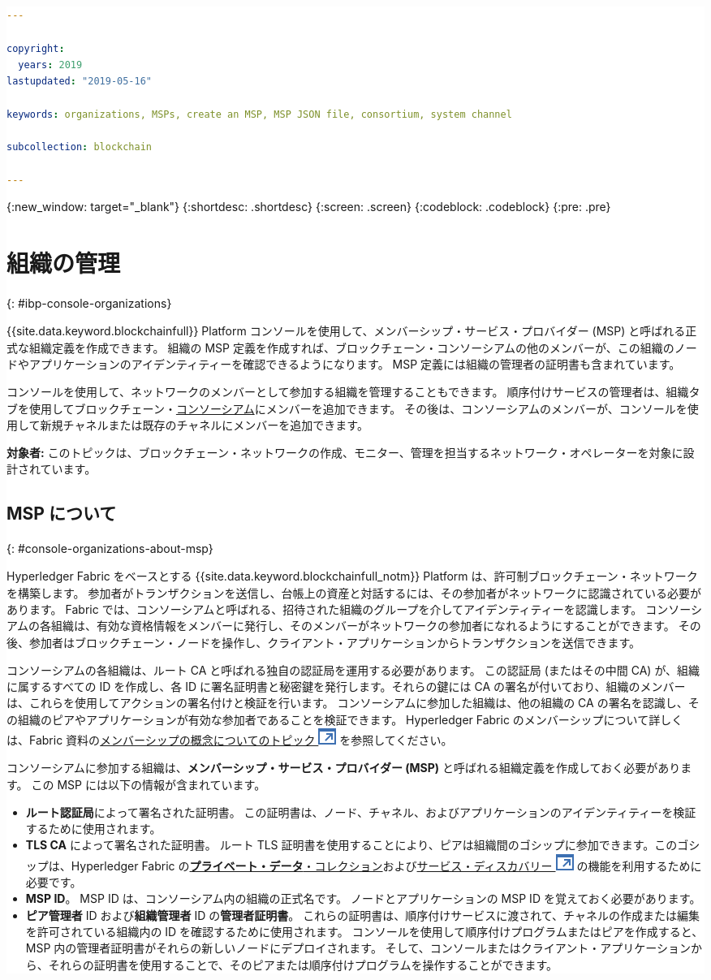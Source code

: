 ```yaml
---

copyright:
  years: 2019
lastupdated: "2019-05-16"

keywords: organizations, MSPs, create an MSP, MSP JSON file, consortium, system channel

subcollection: blockchain

---
```


{:new_window: target="_blank"}
{:shortdesc: .shortdesc}
{:screen: .screen}
{:codeblock: .codeblock}
{:pre: .pre}

# 組織の管理
{: #ibp-console-organizations}

{{site.data.keyword.blockchainfull}} Platform コンソールを使用して、メンバーシップ・サービス・プロバイダー (MSP) と呼ばれる正式な組織定義を作成できます。 組織の MSP 定義を作成すれば、ブロックチェーン・コンソーシアムの他のメンバーが、この組織のノードやアプリケーションのアイデンティティーを確認できるようになります。 MSP 定義には組織の管理者の証明書も含まれています。

コンソールを使用して、ネットワークのメンバーとして参加する組織を管理することもできます。 順序付けサービスの管理者は、組織タブを使用してブロックチェーン・[コンソーシアム](/docs/services/blockchain/glossary.html#glossary-consortium)にメンバーを追加できます。 その後は、コンソーシアムのメンバーが、コンソールを使用して新規チャネルまたは既存のチャネルにメンバーを追加できます。

**対象者:** このトピックは、ブロックチェーン・ネットワークの作成、モニター、管理を担当するネットワーク・オペレーターを対象に設計されています。

## MSP について
{: #console-organizations-about-msp}

Hyperledger Fabric をベースとする {{site.data.keyword.blockchainfull_notm}} Platform は、許可制ブロックチェーン・ネットワークを構築します。 参加者がトランザクションを送信し、台帳上の資産と対話するには、その参加者がネットワークに認識されている必要があります。 Fabric では、コンソーシアムと呼ばれる、招待された組織のグループを介してアイデンティティーを認識します。 コンソーシアムの各組織は、有効な資格情報をメンバーに発行し、そのメンバーがネットワークの参加者になれるようにすることができます。 その後、参加者はブロックチェーン・ノードを操作し、クライアント・アプリケーションからトランザクションを送信できます。

コンソーシアムの各組織は、ルート CA と呼ばれる独自の認証局を運用する必要があります。 この認証局 (またはその中間 CA) が、組織に属するすべての ID を作成し、各 ID に署名証明書と秘密鍵を発行します。それらの鍵には CA の署名が付いており、組織のメンバーは、これらを使用してアクションの署名付けと検証を行います。 コンソーシアムに参加した組織は、他の組織の CA の署名を認識し、その組織のピアやアプリケーションが有効な参加者であることを検証できます。 Hyperledger Fabric のメンバーシップについて詳しくは、Fabric 資料の[メンバーシップの概念についてのトピック ![外部リンク・アイコン](../images/external_link.svg "外部リンク・アイコン")](https://hyperledger-fabric.readthedocs.io/en/release-1.4/membership/membership.html "Membership") を参照してください。

コンソーシアムに参加する組織は、**メンバーシップ・サービス・プロバイダー (MSP)** と呼ばれる組織定義を作成しておく必要があります。 この MSP には以下の情報が含まれています。
- **ルート認証局**によって署名された証明書。 この証明書は、ノード、チャネル、およびアプリケーションのアイデンティティーを検証するために使用されます。
- **TLS CA** によって署名された証明書。 ルート TLS 証明書を使用することにより、ピアは組織間のゴシップに参加できます。このゴシップは、Hyperledger Fabric の[**プライベート・データ**・コレクション](/docs/services/blockchain/howto/ibp-console-smart-contracts.html#ibp-console-smart-contracts-private-data)および[サービス・ディスカバリー ![外部リンク・アイコン](../images/external_link.svg "外部リンク・アイコン")](https://hyperledger-fabric.readthedocs.io/en/release-1.4/discovery-overview.html "Service discovery") の機能を利用するために必要です。
- **MSP ID**。 MSP ID は、コンソーシアム内の組織の正式名です。 ノードとアプリケーションの MSP ID を覚えておく必要があります。
- **ピア管理者** ID および**組織管理者** ID の**管理者証明書**。 これらの証明書は、順序付けサービスに渡されて、チャネルの作成または編集を許可されている組織内の ID を確認するために使用されます。 コンソールを使用して順序付けプログラムまたはピアを作成すると、MSP 内の管理者証明書がそれらの新しいノードにデプロイされます。 そして、コンソールまたはクライアント・アプリケーションから、それらの証明書を使用することで、そのピアまたは順序付けプログラムを操作することができます。
